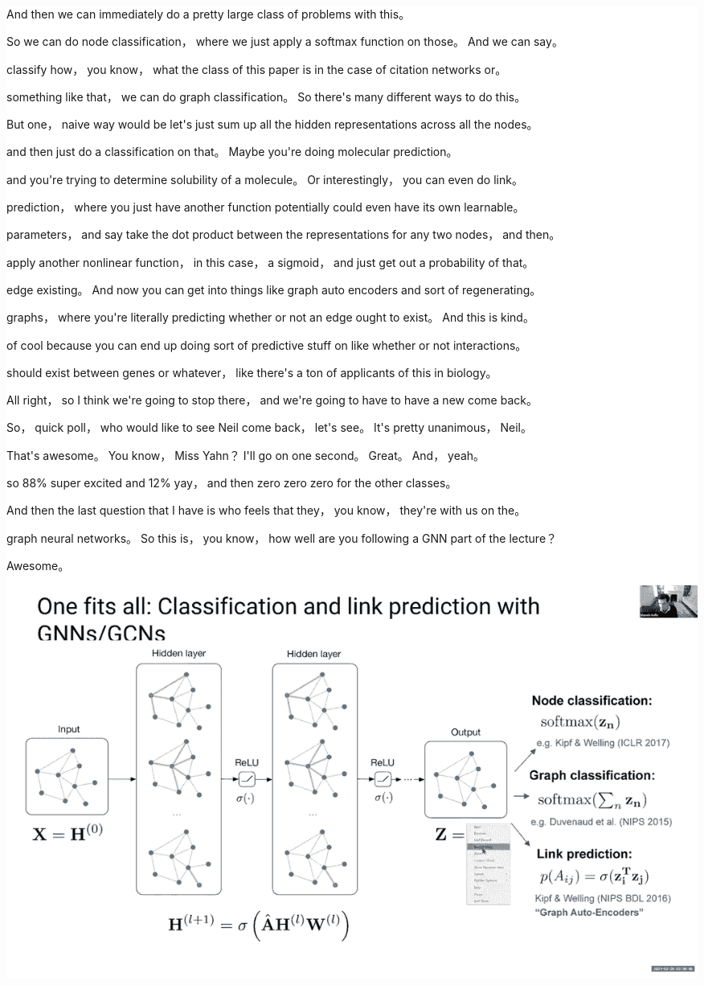  And then we can immediately do a pretty large class of problems with this。

 So we can do node classification， where we just apply a softmax function on those。 And we can say。

 classify how， you know， what the class of this paper is in the case of citation networks or。

 something like that， we can do graph classification。 So there's many different ways to do this。

 But one， naive way would be let's just sum up all the hidden representations across all the nodes。

 and then just do a classification on that。 Maybe you're doing molecular prediction。

 and you're trying to determine solubility of a molecule。 Or interestingly， you can even do link。

 prediction， where you just have another function potentially could even have its own learnable。

 parameters， and say take the dot product between the representations for any two nodes， and then。

 apply another nonlinear function， in this case， a sigmoid， and just get out a probability of that。

 edge existing。 And now you can get into things like graph auto encoders and sort of regenerating。

 graphs， where you're literally predicting whether or not an edge ought to exist。 And this is kind。

 of cool because you can end up doing sort of predictive stuff on like whether or not interactions。

 should exist between genes or whatever， like there's a ton of applicants of this in biology。

 All right， so I think we're going to stop there， and we're going to have to have a new come back。

 So， quick poll， who would like to see Neil come back， let's see。 It's pretty unanimous， Neil。

 That's awesome。 You know， Miss Yahn？ I'll go on one second。 Great。 And， yeah。

 so 88% super excited and 12% yay， and then zero zero zero for the other classes。

 And then the last question that I have is who feels that they， you know， they're with us on the。

 graph neural networks。 So this is， you know， how well are you following a GNN part of the lecture？

 Awesome。

![](img/3a20427853139ea1e5e8059064af70b7_47.png)
